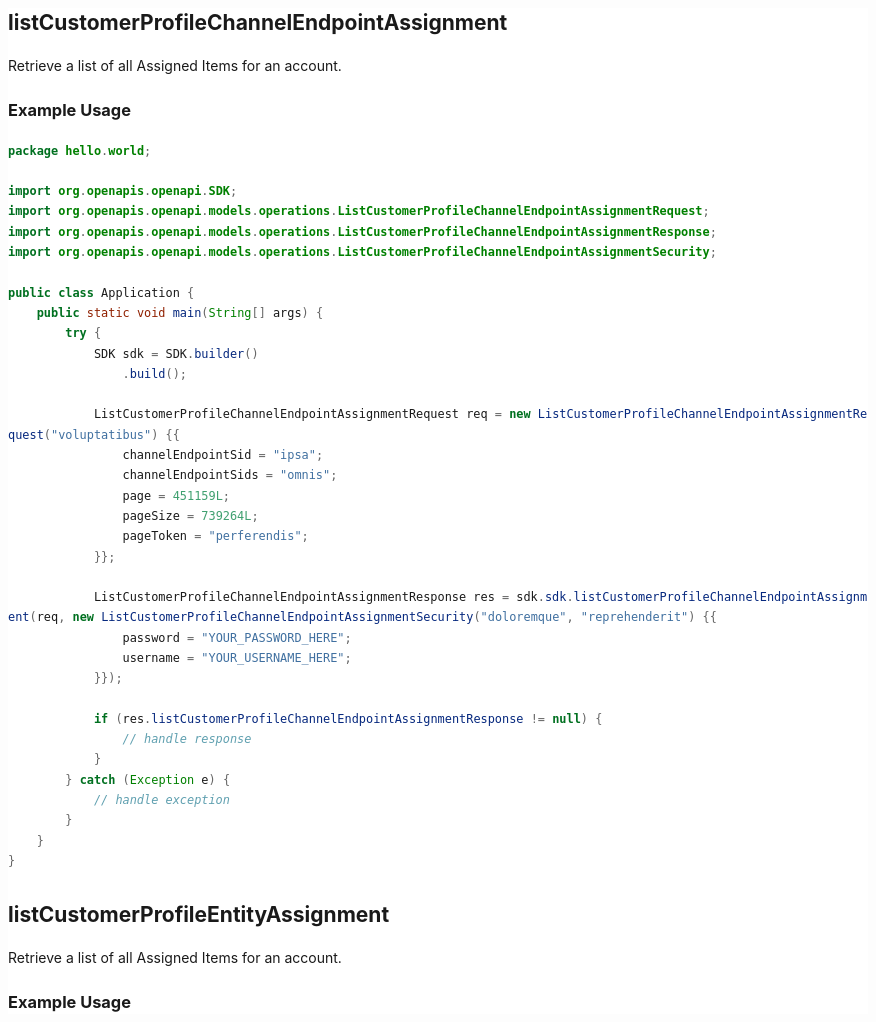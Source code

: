 ## listCustomerProfileChannelEndpointAssignment

Retrieve a list of all Assigned Items for an account.

### Example Usage

```java
package hello.world;

import org.openapis.openapi.SDK;
import org.openapis.openapi.models.operations.ListCustomerProfileChannelEndpointAssignmentRequest;
import org.openapis.openapi.models.operations.ListCustomerProfileChannelEndpointAssignmentResponse;
import org.openapis.openapi.models.operations.ListCustomerProfileChannelEndpointAssignmentSecurity;

public class Application {
    public static void main(String[] args) {
        try {
            SDK sdk = SDK.builder()
                .build();

            ListCustomerProfileChannelEndpointAssignmentRequest req = new ListCustomerProfileChannelEndpointAssignmentRequest("voluptatibus") {{
                channelEndpointSid = "ipsa";
                channelEndpointSids = "omnis";
                page = 451159L;
                pageSize = 739264L;
                pageToken = "perferendis";
            }};            

            ListCustomerProfileChannelEndpointAssignmentResponse res = sdk.sdk.listCustomerProfileChannelEndpointAssignment(req, new ListCustomerProfileChannelEndpointAssignmentSecurity("doloremque", "reprehenderit") {{
                password = "YOUR_PASSWORD_HERE";
                username = "YOUR_USERNAME_HERE";
            }});

            if (res.listCustomerProfileChannelEndpointAssignmentResponse != null) {
                // handle response
            }
        } catch (Exception e) {
            // handle exception
        }
    }
}
```

## listCustomerProfileEntityAssignment

Retrieve a list of all Assigned Items for an account.

### Example Usage
